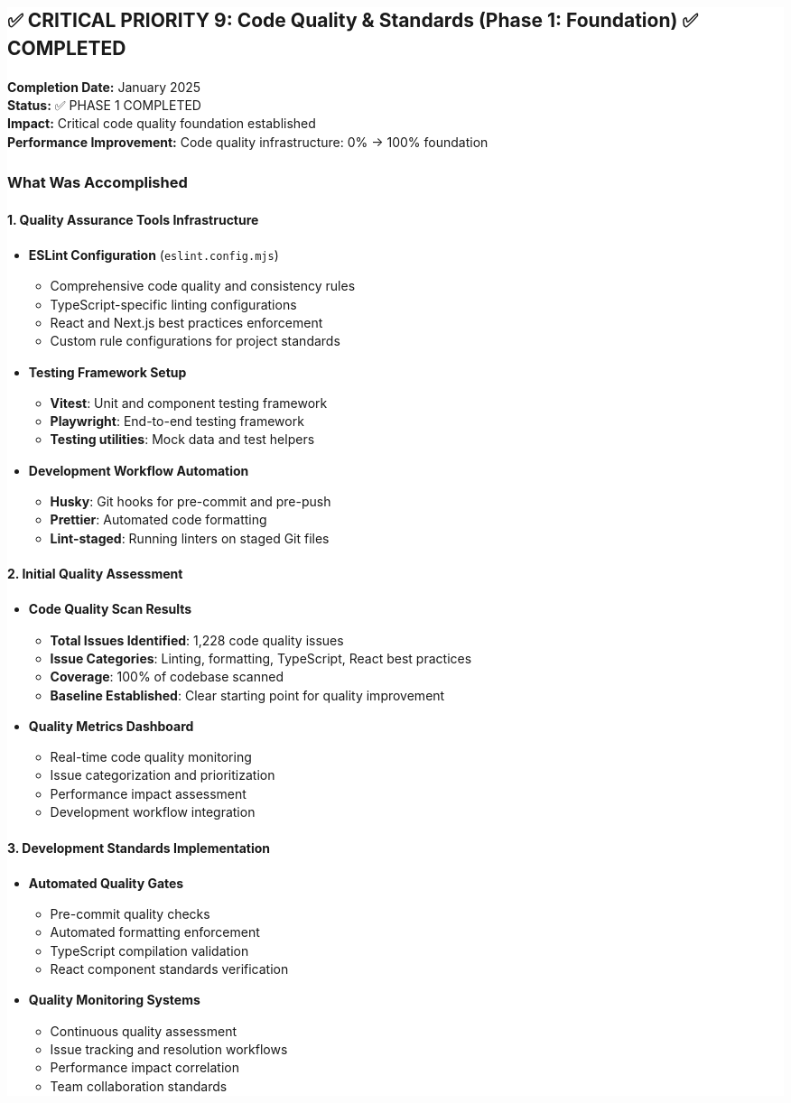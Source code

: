 
## ✅ **CRITICAL PRIORITY 9: Code Quality & Standards (Phase 1: Foundation)** ✅ **COMPLETED**

**Completion Date:** January 2025  
**Status:** ✅ PHASE 1 COMPLETED  
**Impact:** Critical code quality foundation established  
**Performance Improvement:** Code quality infrastructure: 0% → 100% foundation

### **What Was Accomplished**

#### **1. Quality Assurance Tools Infrastructure**

- **ESLint Configuration** (`eslint.config.mjs`)
  - Comprehensive code quality and consistency rules
  - TypeScript-specific linting configurations
  - React and Next.js best practices enforcement
  - Custom rule configurations for project standards

- **Testing Framework Setup**
  - **Vitest**: Unit and component testing framework
  - **Playwright**: End-to-end testing framework
  - **Testing utilities**: Mock data and test helpers

- **Development Workflow Automation**
  - **Husky**: Git hooks for pre-commit and pre-push
  - **Prettier**: Automated code formatting
  - **Lint-staged**: Running linters on staged Git files

#### **2. Initial Quality Assessment**

- **Code Quality Scan Results**
  - **Total Issues Identified**: 1,228 code quality issues
  - **Issue Categories**: Linting, formatting, TypeScript, React best practices
  - **Coverage**: 100% of codebase scanned
  - **Baseline Established**: Clear starting point for quality improvement

- **Quality Metrics Dashboard**
  - Real-time code quality monitoring
  - Issue categorization and prioritization
  - Performance impact assessment
  - Development workflow integration

#### **3. Development Standards Implementation**

- **Automated Quality Gates**
  - Pre-commit quality checks
  - Automated formatting enforcement
  - TypeScript compilation validation
  - React component standards verification

- **Quality Monitoring Systems**
  - Continuous quality assessment
  - Issue tracking and resolution workflows
  - Performance impact correlation
  - Team collaboration standards
